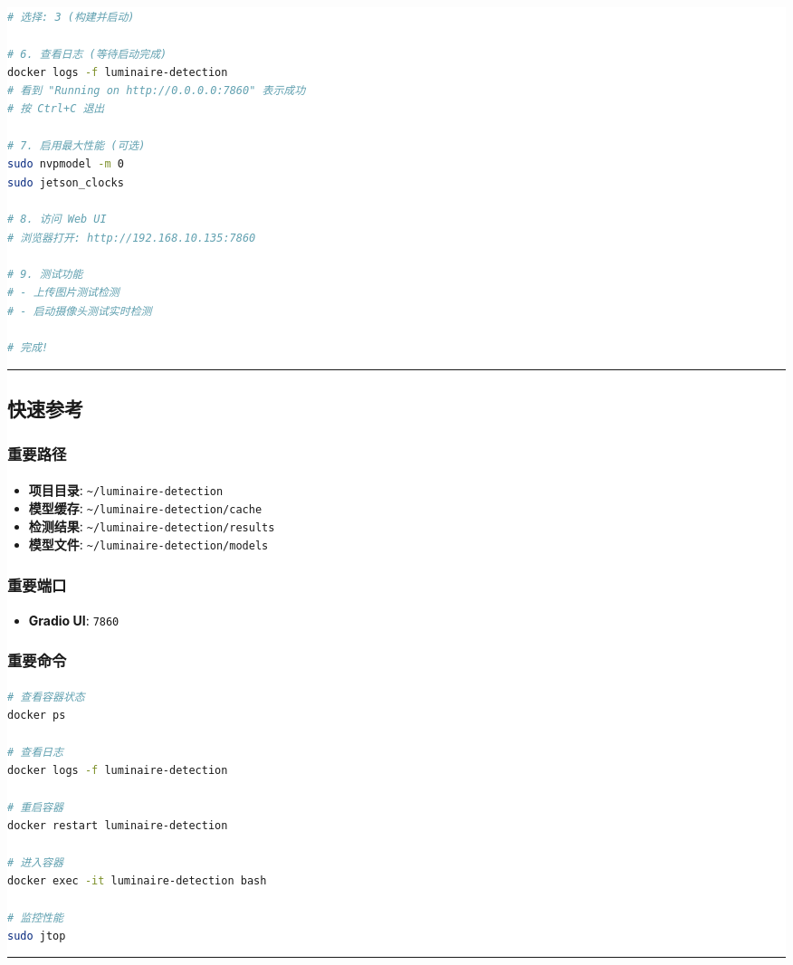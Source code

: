```bash
# 选择: 3 (构建并启动)

# 6. 查看日志 (等待启动完成)
docker logs -f luminaire-detection
# 看到 "Running on http://0.0.0.0:7860" 表示成功
# 按 Ctrl+C 退出

# 7. 启用最大性能 (可选)
sudo nvpmodel -m 0
sudo jetson_clocks

# 8. 访问 Web UI
# 浏览器打开: http://192.168.10.135:7860

# 9. 测试功能
# - 上传图片测试检测
# - 启动摄像头测试实时检测

# 完成!
```

---

## 快速参考

### 重要路径

- **项目目录**: `~/luminaire-detection`
- **模型缓存**: `~/luminaire-detection/cache`
- **检测结果**: `~/luminaire-detection/results`
- **模型文件**: `~/luminaire-detection/models`

### 重要端口

- **Gradio UI**: `7860`

### 重要命令

```bash
# 查看容器状态
docker ps

# 查看日志
docker logs -f luminaire-detection

# 重启容器
docker restart luminaire-detection

# 进入容器
docker exec -it luminaire-detection bash

# 监控性能
sudo jtop
```

---